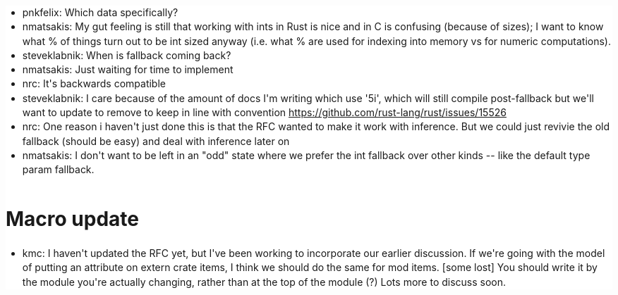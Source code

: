 - pnkfelix: Which data specifically?
- nmatsakis: My gut feeling is still that working with ints in Rust is nice and in C is confusing (because of sizes); I want to know what % of things turn out to be int sized anyway (i.e. what % are used for indexing into memory vs for numeric computations).
- steveklabnik: When is fallback coming back?
- nmatsakis: Just waiting for time to implement
- nrc: It's backwards compatible
- steveklabnik: I care because of the amount of docs I'm writing which use '5i', which will still compile post-fallback but we'll want to update to remove to keep in line with convention  https://github.com/rust-lang/rust/issues/15526
- nrc: One reason i haven't just done this is that the RFC wanted to make it work with inference. But we could just revivie the old fallback (should be easy) and deal with inference later on
- nmatsakis: I don't want to be left in an "odd" state where we prefer the int fallback over other kinds -- like the default type param fallback.

# Macro update

- kmc: I haven't updated the RFC yet, but I've been working to incorporate our earlier discussion. If we're going with the model of putting an attribute on extern crate items, I think we should do the same for mod items. [some lost] You should write it by the module you're actually changing, rather than at the top of the module (?) Lots more to discuss soon.

